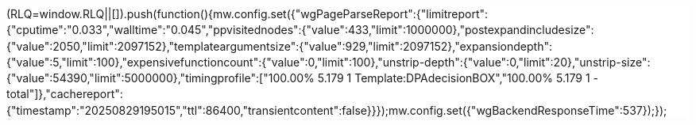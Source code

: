 (RLQ=window.RLQ||\[\]).push(function(){mw.config.set({"wgPageParseReport":{"limitreport":{"cputime":"0.033","walltime":"0.045","ppvisitednodes":{"value":433,"limit":1000000},"postexpandincludesize":{"value":2050,"limit":2097152},"templateargumentsize":{"value":929,"limit":2097152},"expansiondepth":{"value":5,"limit":100},"expensivefunctioncount":{"value":0,"limit":100},"unstrip-depth":{"value":0,"limit":20},"unstrip-size":{"value":54390,"limit":5000000},"timingprofile":\["100.00% 5.179 1 Template:DPAdecisionBOX","100.00% 5.179 1 -total"\]},"cachereport":{"timestamp":"20250829195015","ttl":86400,"transientcontent":false}}});mw.config.set({"wgBackendResponseTime":537});});